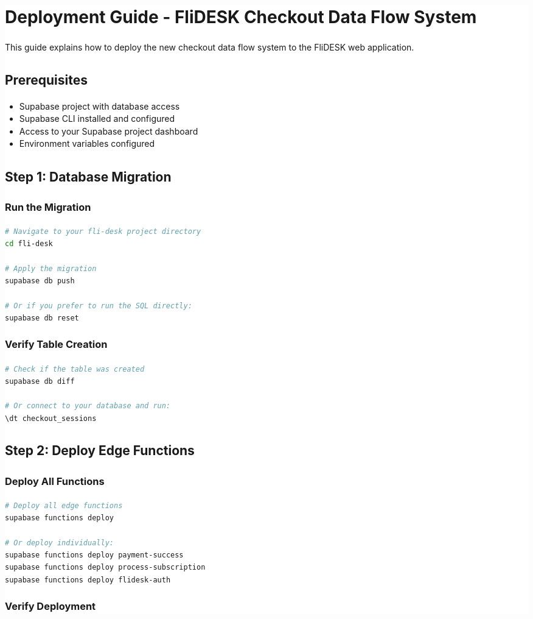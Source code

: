 # Deployment Guide - FliDESK Checkout Data Flow System

This guide explains how to deploy the new checkout data flow system to the FliDESK web application.

## Prerequisites

- Supabase project with database access
- Supabase CLI installed and configured
- Access to your Supabase project dashboard
- Environment variables configured

## Step 1: Database Migration

### Run the Migration

```bash
# Navigate to your fli-desk project directory
cd fli-desk

# Apply the migration
supabase db push

# Or if you prefer to run the SQL directly:
supabase db reset
```

### Verify Table Creation

```bash
# Check if the table was created
supabase db diff

# Or connect to your database and run:
\dt checkout_sessions
```

## Step 2: Deploy Edge Functions

### Deploy All Functions

```bash
# Deploy all edge functions
supabase functions deploy

# Or deploy individually:
supabase functions deploy payment-success
supabase functions deploy process-subscription
supabase functions deploy flidesk-auth
```

### Verify Deployment
